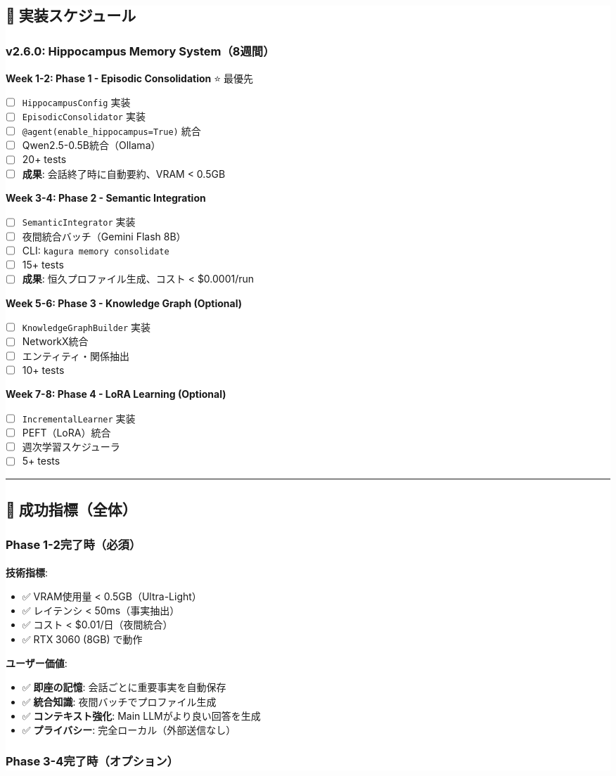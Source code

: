 
## 📅 実装スケジュール

### v2.6.0: Hippocampus Memory System（8週間）

**Week 1-2: Phase 1 - Episodic Consolidation** ⭐️ 最優先
- [ ] `HippocampusConfig` 実装
- [ ] `EpisodicConsolidator` 実装
- [ ] `@agent(enable_hippocampus=True)` 統合
- [ ] Qwen2.5-0.5B統合（Ollama）
- [ ] 20+ tests
- [ ] **成果**: 会話終了時に自動要約、VRAM < 0.5GB

**Week 3-4: Phase 2 - Semantic Integration**
- [ ] `SemanticIntegrator` 実装
- [ ] 夜間統合バッチ（Gemini Flash 8B）
- [ ] CLI: `kagura memory consolidate`
- [ ] 15+ tests
- [ ] **成果**: 恒久プロファイル生成、コスト < $0.0001/run

**Week 5-6: Phase 3 - Knowledge Graph (Optional)**
- [ ] `KnowledgeGraphBuilder` 実装
- [ ] NetworkX統合
- [ ] エンティティ・関係抽出
- [ ] 10+ tests

**Week 7-8: Phase 4 - LoRA Learning (Optional)**
- [ ] `IncrementalLearner` 実装
- [ ] PEFT（LoRA）統合
- [ ] 週次学習スケジューラ
- [ ] 5+ tests

---

## 🎯 成功指標（全体）

### Phase 1-2完了時（必須）

**技術指標**:
- ✅ VRAM使用量 < 0.5GB（Ultra-Light）
- ✅ レイテンシ < 50ms（事実抽出）
- ✅ コスト < $0.01/日（夜間統合）
- ✅ RTX 3060 (8GB) で動作

**ユーザー価値**:
- ✅ **即座の記憶**: 会話ごとに重要事実を自動保存
- ✅ **統合知識**: 夜間バッチでプロファイル生成
- ✅ **コンテキスト強化**: Main LLMがより良い回答を生成
- ✅ **プライバシー**: 完全ローカル（外部送信なし）

### Phase 3-4完了時（オプション）
